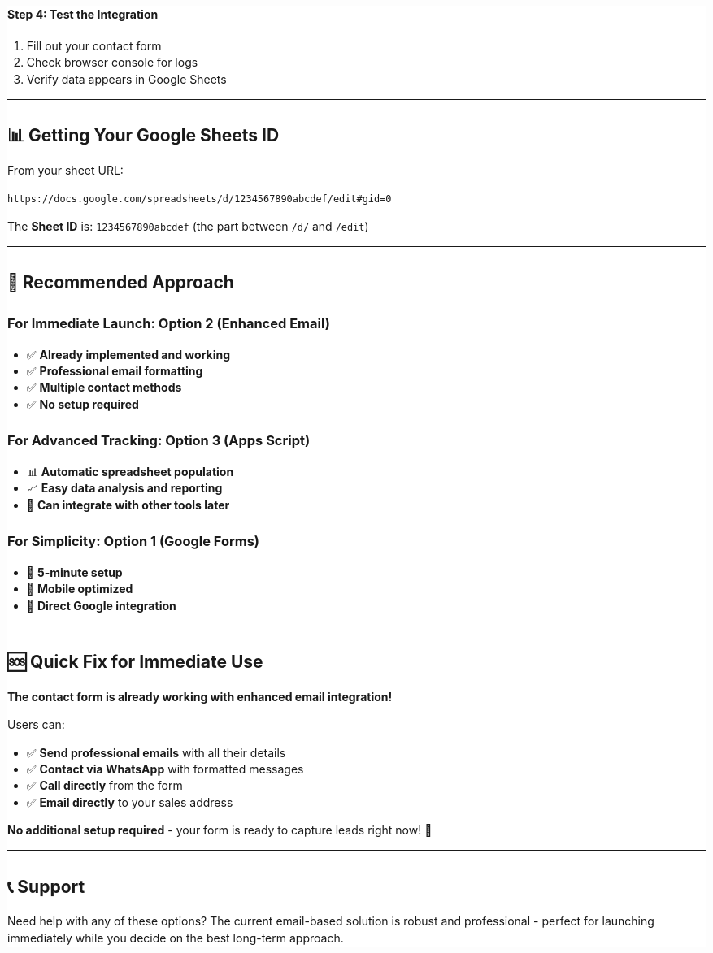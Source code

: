 #### **Step 4: Test the Integration**
1. Fill out your contact form
2. Check browser console for logs
3. Verify data appears in Google Sheets

---

## 📊 **Getting Your Google Sheets ID**

From your sheet URL:
```
https://docs.google.com/spreadsheets/d/1234567890abcdef/edit#gid=0
```

The **Sheet ID** is: `1234567890abcdef` (the part between `/d/` and `/edit`)

---

## 🎯 **Recommended Approach**

### **For Immediate Launch: Option 2 (Enhanced Email)**
- ✅ **Already implemented and working**
- ✅ **Professional email formatting**  
- ✅ **Multiple contact methods**
- ✅ **No setup required**

### **For Advanced Tracking: Option 3 (Apps Script)**
- 📊 **Automatic spreadsheet population**
- 📈 **Easy data analysis and reporting**  
- 🔄 **Can integrate with other tools later**

### **For Simplicity: Option 1 (Google Forms)**
- 🚀 **5-minute setup**
- 📱 **Mobile optimized**
- 🔗 **Direct Google integration**

---

## 🆘 **Quick Fix for Immediate Use**

**The contact form is already working with enhanced email integration!** 

Users can:
- ✅ **Send professional emails** with all their details
- ✅ **Contact via WhatsApp** with formatted messages  
- ✅ **Call directly** from the form
- ✅ **Email directly** to your sales address

**No additional setup required** - your form is ready to capture leads right now! 🎉

---

## 📞 **Support**

Need help with any of these options? The current email-based solution is robust and professional - perfect for launching immediately while you decide on the best long-term approach.